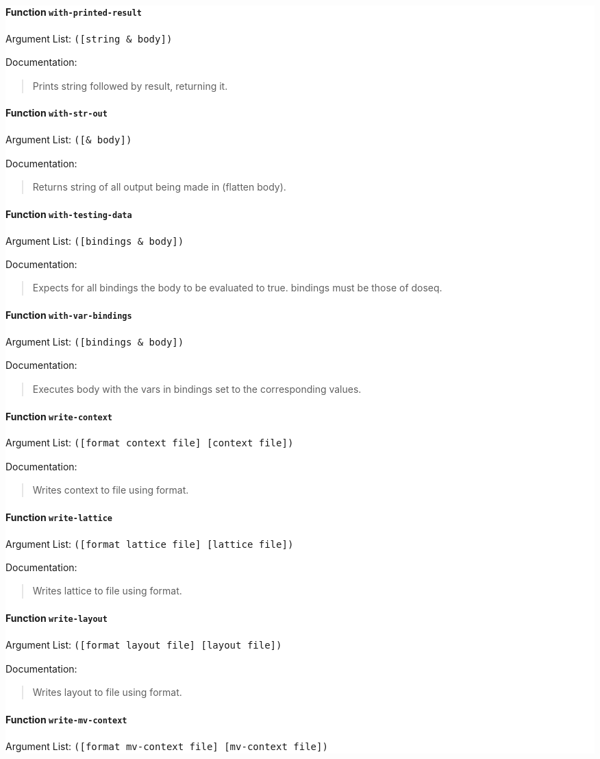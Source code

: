 #### <a name="with-printed-result"> Function `with-printed-result` 

Argument List: <tt>([&zwj;string & body])</tt> 

Documentation: 
>   Prints string followed by result, returning it. 

#### <a name="with-str-out"> Function `with-str-out` 

Argument List: <tt>([&zwj;& body])</tt> 

Documentation: 
>   Returns string of all output being made in (flatten body). 

#### <a name="with-testing-data"> Function `with-testing-data` 

Argument List: <tt>([&zwj;bindings & body])</tt> 

Documentation: 
>   Expects for all bindings the body to be evaluated to true. bindings
>   must be those of doseq. 

#### <a name="with-var-bindings"> Function `with-var-bindings` 

Argument List: <tt>([&zwj;bindings & body])</tt> 

Documentation: 
>   Executes body with the vars in bindings set to the corresponding
>   values. 

#### <a name="write-context"> Function `write-context` 

Argument List: <tt>([&zwj;format context file] [&zwj;context file])</tt> 

Documentation: 
>   Writes context to file using format. 

#### <a name="write-lattice"> Function `write-lattice` 

Argument List: <tt>([&zwj;format lattice file] [&zwj;lattice file])</tt> 

Documentation: 
>   Writes lattice to file using format. 

#### <a name="write-layout"> Function `write-layout` 

Argument List: <tt>([&zwj;format layout file] [&zwj;layout file])</tt> 

Documentation: 
>   Writes layout to file using format. 

#### <a name="write-mv-context"> Function `write-mv-context` 

Argument List: <tt>([&zwj;format mv-context file] [&zwj;mv-context file])</tt> 
